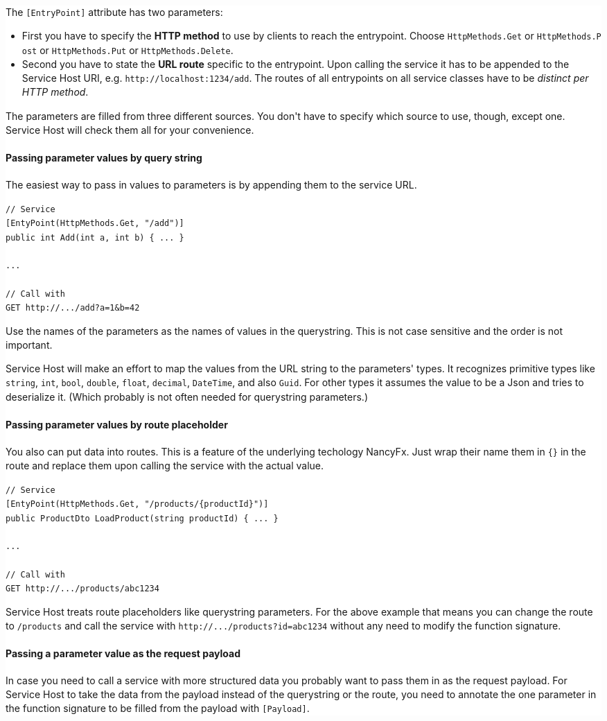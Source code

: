 The `[EntryPoint]` attribute has two parameters:

* First you have to specify the **HTTP method** to use by clients to reach the entrypoint. Choose `HttpMethods.Get` or `HttpMethods.Post` or `HttpMethods.Put` or `HttpMethods.Delete`.
* Second you have to state the **URL route** specific to the entrypoint. Upon calling the service it has to be appended to the Service Host URI, e.g. `http://localhost:1234/add`. The routes of all entrypoints on all service classes have to be *distinct per HTTP method*.

The parameters are filled from three different sources. You don't have to specify which source to use, though, except one. Service Host will check them all for your convenience.

#### Passing parameter values by query string
The easiest way to pass in values to parameters is by appending them to the service URL.

```
// Service
[EntyPoint(HttpMethods.Get, "/add")]
public int Add(int a, int b) { ... }

...

// Call with
GET http://.../add?a=1&b=42
```

Use the names of the parameters as the names of values in the querystring. This is not case sensitive and the order is not important.

Service Host will make an effort to map the values from the URL string to the parameters' types. It recognizes primitive types like `string`, `int`, `bool`, `double`, `float`, `decimal`, `DateTime`, and also `Guid`. For other types it assumes the value to be a Json and tries to deserialize it. (Which probably is not often needed for querystring parameters.)

#### Passing parameter values by route placeholder
You also can put data into routes. This is a feature of the underlying techology NancyFx. Just wrap their name them in `{}` in the route and replace them upon calling the service with the actual value.

```
// Service
[EntyPoint(HttpMethods.Get, "/products/{productId}")]
public ProductDto LoadProduct(string productId) { ... }

...

// Call with
GET http://.../products/abc1234
```

Service Host treats route placeholders like querystring parameters. For the above example that means you can change the route to `/products` and call the service with `http://.../products?id=abc1234` without any need to modify the function signature.

#### Passing a parameter value as the request payload
In case you need to call a service with more structured data you probably want to pass them in as the request payload. For Service Host to take the data from the payload instead of the querystring or the route, you need to annotate the one parameter in the function signature to be filled from the payload with `[Payload]`.
